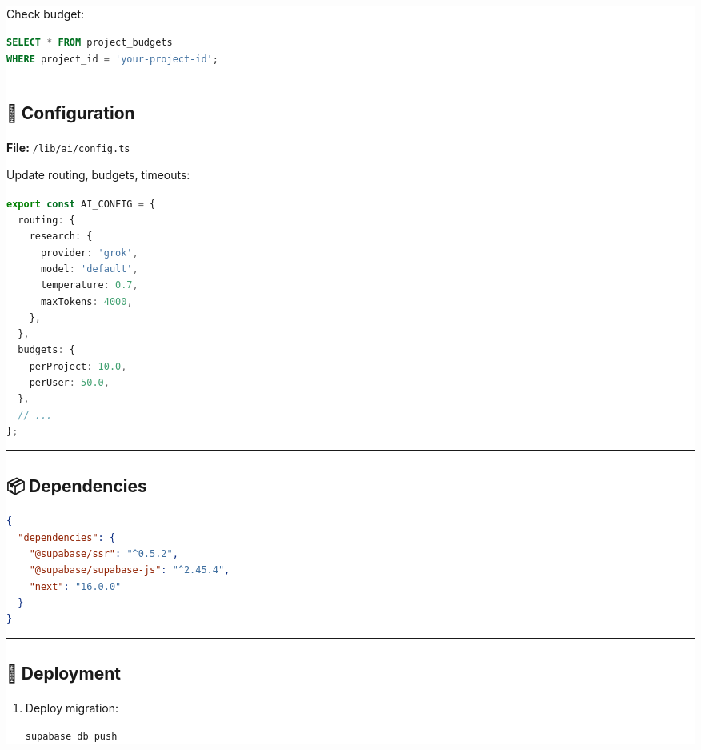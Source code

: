 Check budget:
```sql
SELECT * FROM project_budgets
WHERE project_id = 'your-project-id';
```

---

## 🔧 Configuration

**File:** `/lib/ai/config.ts`

Update routing, budgets, timeouts:
```typescript
export const AI_CONFIG = {
  routing: {
    research: {
      provider: 'grok',
      model: 'default',
      temperature: 0.7,
      maxTokens: 4000,
    },
  },
  budgets: {
    perProject: 10.0,
    perUser: 50.0,
  },
  // ...
};
```

---

## 📦 Dependencies

```json
{
  "dependencies": {
    "@supabase/ssr": "^0.5.2",
    "@supabase/supabase-js": "^2.45.4",
    "next": "16.0.0"
  }
}
```

---

## 🚀 Deployment

1. Deploy migration:
   ```bash
   supabase db push
   ```
